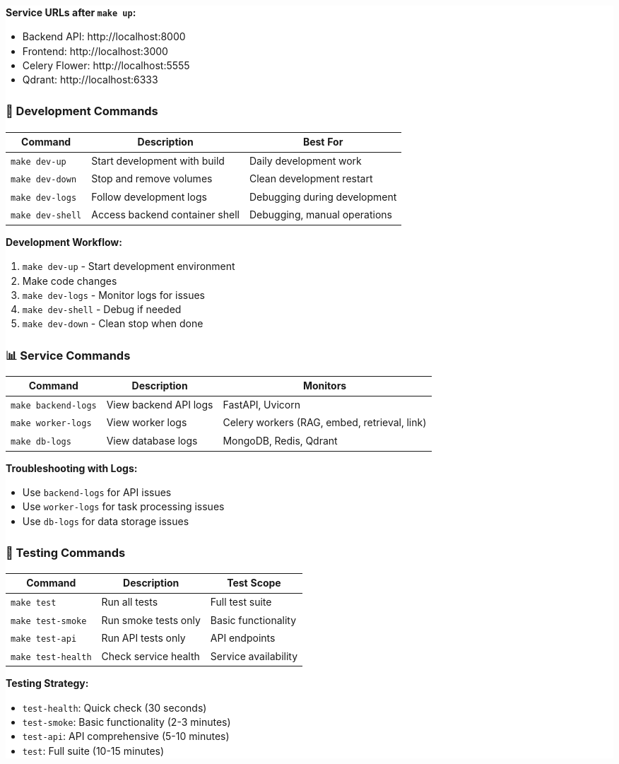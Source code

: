 **Service URLs after `make up`:**
- Backend API: http://localhost:8000
- Frontend: http://localhost:3000
- Celery Flower: http://localhost:5555
- Qdrant: http://localhost:6333

### 🔧 Development Commands

| Command | Description | Best For |
|---------|-------------|----------|
| `make dev-up` | Start development with build | Daily development work |
| `make dev-down` | Stop and remove volumes | Clean development restart |
| `make dev-logs` | Follow development logs | Debugging during development |
| `make dev-shell` | Access backend container shell | Debugging, manual operations |

**Development Workflow:**
1. `make dev-up` - Start development environment
2. Make code changes
3. `make dev-logs` - Monitor logs for issues
4. `make dev-shell` - Debug if needed
5. `make dev-down` - Clean stop when done

### 📊 Service Commands

| Command | Description | Monitors |
|---------|-------------|----------|
| `make backend-logs` | View backend API logs | FastAPI, Uvicorn |
| `make worker-logs` | View worker logs | Celery workers (RAG, embed, retrieval, link) |
| `make db-logs` | View database logs | MongoDB, Redis, Qdrant |

**Troubleshooting with Logs:**
- Use `backend-logs` for API issues
- Use `worker-logs` for task processing issues
- Use `db-logs` for data storage issues

### 🧪 Testing Commands

| Command | Description | Test Scope |
|---------|-------------|------------|
| `make test` | Run all tests | Full test suite |
| `make test-smoke` | Run smoke tests only | Basic functionality |
| `make test-api` | Run API tests only | API endpoints |
| `make test-health` | Check service health | Service availability |

**Testing Strategy:**
- `test-health`: Quick check (30 seconds)
- `test-smoke`: Basic functionality (2-3 minutes)
- `test-api`: API comprehensive (5-10 minutes)
- `test`: Full suite (10-15 minutes)

